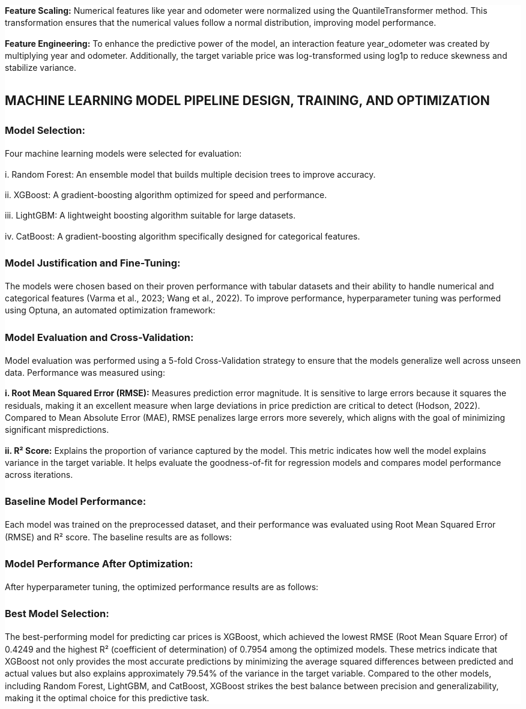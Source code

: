 **Feature Scaling:** Numerical features like year and odometer were normalized using the QuantileTransformer method. This transformation ensures that the numerical values follow a normal distribution, improving model performance.

**Feature Engineering:** To enhance the predictive power of the model, an interaction feature year_odometer was created by multiplying year and odometer. Additionally, the target variable price was log-transformed using log1p to reduce skewness and stabilize variance.

## MACHINE LEARNING MODEL PIPELINE DESIGN, TRAINING, AND OPTIMIZATION 

### Model Selection:
Four machine learning models were selected for evaluation:

i. Random Forest: An ensemble model that builds multiple decision trees to improve accuracy.

ii. XGBoost: A gradient-boosting algorithm optimized for speed and performance.

iii. LightGBM: A lightweight boosting algorithm suitable for large datasets.

iv. CatBoost: A gradient-boosting algorithm specifically designed for categorical features.

### Model Justification and Fine-Tuning:
The models were chosen based on their proven performance with tabular datasets and their ability to handle numerical and categorical features (Varma et al., 2023; Wang et al., 2022). To improve performance, hyperparameter tuning was performed using Optuna, an automated optimization framework:

### Model Evaluation and Cross-Validation:
Model evaluation was performed using a 5-fold Cross-Validation strategy to ensure that the models generalize well across unseen data. Performance was measured using:

**i. Root Mean Squared Error (RMSE):** Measures prediction error magnitude. It is sensitive to large errors because it squares the residuals, making it an excellent measure when large deviations in price prediction are critical to detect (Hodson, 2022). Compared to Mean Absolute Error (MAE), RMSE penalizes large errors more severely, which aligns with the goal of minimizing significant mispredictions.

**ii. R² Score:** Explains the proportion of variance captured by the model. This metric indicates how well the model explains variance in the target variable. It helps evaluate the goodness-of-fit for regression models and compares model performance across iterations.

### Baseline Model Performance:
Each model was trained on the preprocessed dataset, and their performance was evaluated using Root Mean Squared Error (RMSE) and R² score. The baseline results are as follows:

### Model Performance After Optimization:
After hyperparameter tuning, the optimized performance results are as follows:

### Best Model Selection:
The best-performing model for predicting car prices is XGBoost, which achieved the lowest RMSE (Root Mean Square Error) of 0.4249 and the highest R² (coefficient of determination) of 0.7954 among the optimized models. These metrics indicate that XGBoost not only provides the most accurate predictions by minimizing the average squared differences between predicted and actual values but also explains approximately 79.54% of the variance in the target variable. Compared to the other models, including Random Forest, LightGBM, and CatBoost, XGBoost strikes the best balance between precision and generalizability, making it the optimal choice for this predictive task.
